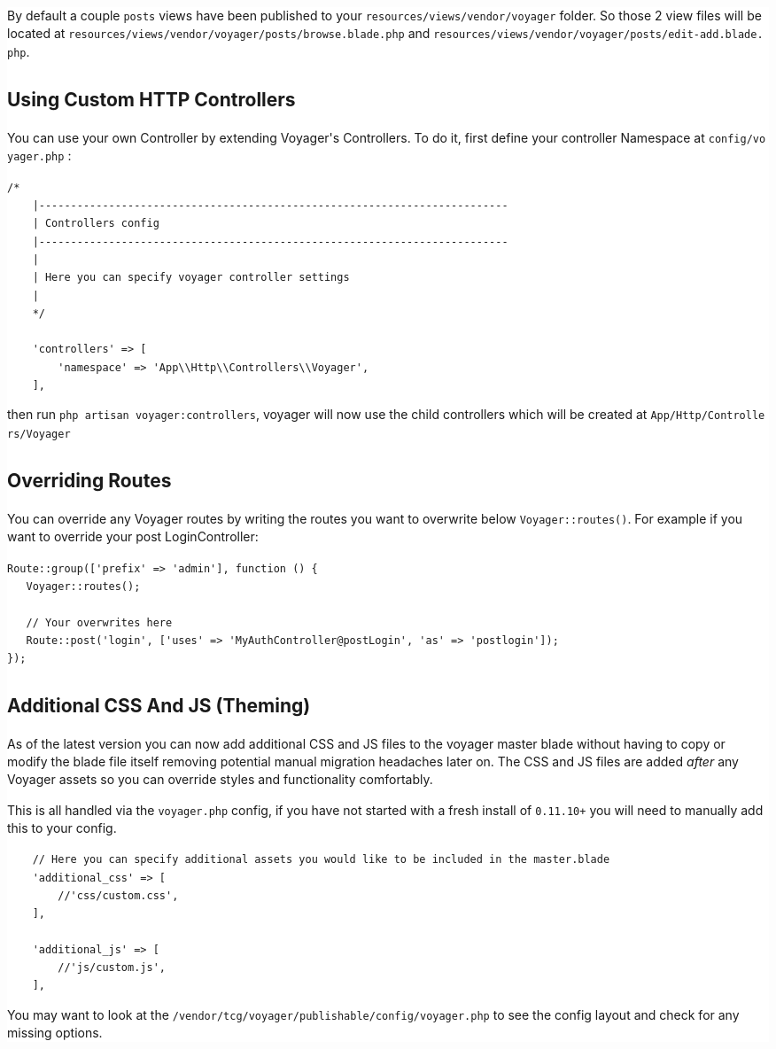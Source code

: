 By default a couple `posts` views have been published to your `resources/views/vendor/voyager` folder. So those 2 view files will be located at `resources/views/vendor/voyager/posts/browse.blade.php` and `resources/views/vendor/voyager/posts/edit-add.blade.php`. 

## Using Custom HTTP Controllers
You can use your own Controller by extending Voyager's Controllers. To do it, first define your controller Namespace at `config/voyager.php` :

```
/*
    |--------------------------------------------------------------------------
    | Controllers config
    |--------------------------------------------------------------------------
    |
    | Here you can specify voyager controller settings
    |
    */

    'controllers' => [
        'namespace' => 'App\\Http\\Controllers\\Voyager',
    ],
```

then run `php artisan voyager:controllers`, voyager will now use the child controllers which will be created at `App/Http/Controllers/Voyager`

## Overriding Routes
You can override any Voyager routes by writing the routes you want to overwrite below `Voyager::routes()`. For example if you want to override your post LoginController:

```
Route::group(['prefix' => 'admin'], function () {
   Voyager::routes();

   // Your overwrites here
   Route::post('login', ['uses' => 'MyAuthController@postLogin', 'as' => 'postlogin']);
});
```

## Additional CSS And JS (Theming)
As of the latest version you can now add additional CSS and JS files to the voyager master blade without having to copy or modify the blade file itself removing potential manual migration headaches later on.
The CSS and JS files are added *after* any Voyager assets so you can override styles and functionality comfortably.

This is all handled via the `voyager.php` config, if you have not started with a fresh install of `0.11.10+` you will need to manually add this to your config.

```
    // Here you can specify additional assets you would like to be included in the master.blade
    'additional_css' => [
        //'css/custom.css',
    ],

    'additional_js' => [
        //'js/custom.js',
    ],
```

You may want to look at the `/vendor/tcg/voyager/publishable/config/voyager.php` to see the config layout and check for any missing options.

